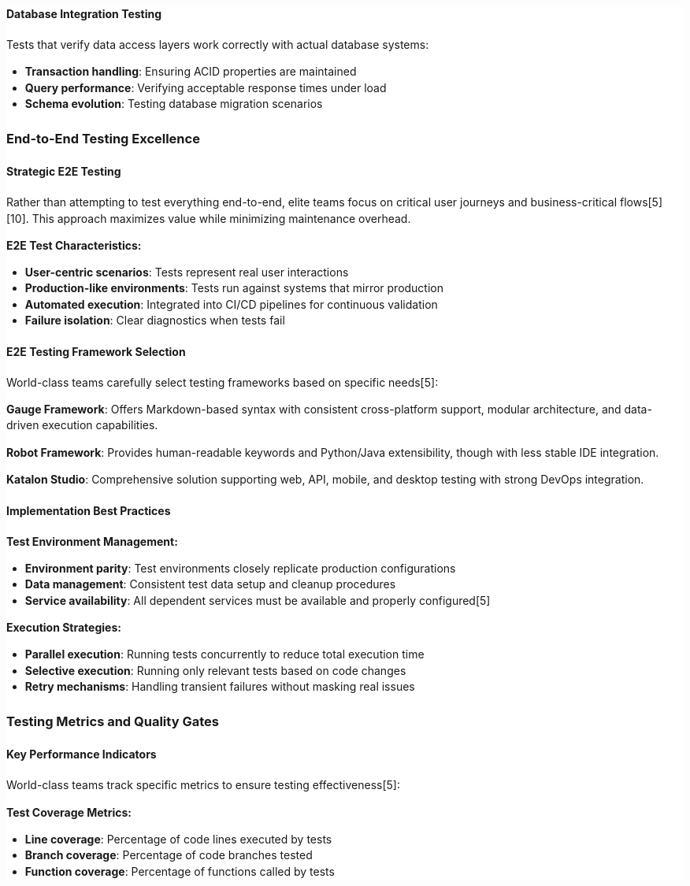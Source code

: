 #### Database Integration Testing
Tests that verify data access layers work correctly with actual database systems:
- **Transaction handling**: Ensuring ACID properties are maintained
- **Query performance**: Verifying acceptable response times under load
- **Schema evolution**: Testing database migration scenarios

### End-to-End Testing Excellence

#### Strategic E2E Testing
Rather than attempting to test everything end-to-end, elite teams focus on critical user journeys and business-critical flows[5][10]. This approach maximizes value while minimizing maintenance overhead.

**E2E Test Characteristics:**
- **User-centric scenarios**: Tests represent real user interactions
- **Production-like environments**: Tests run against systems that mirror production
- **Automated execution**: Integrated into CI/CD pipelines for continuous validation
- **Failure isolation**: Clear diagnostics when tests fail

#### E2E Testing Framework Selection

World-class teams carefully select testing frameworks based on specific needs[5]:

**Gauge Framework**: Offers Markdown-based syntax with consistent cross-platform support, modular architecture, and data-driven execution capabilities.

**Robot Framework**: Provides human-readable keywords and Python/Java extensibility, though with less stable IDE integration.

**Katalon Studio**: Comprehensive solution supporting web, API, mobile, and desktop testing with strong DevOps integration.

#### Implementation Best Practices

**Test Environment Management:**
- **Environment parity**: Test environments closely replicate production configurations
- **Data management**: Consistent test data setup and cleanup procedures
- **Service availability**: All dependent services must be available and properly configured[5]

**Execution Strategies:**
- **Parallel execution**: Running tests concurrently to reduce total execution time
- **Selective execution**: Running only relevant tests based on code changes
- **Retry mechanisms**: Handling transient failures without masking real issues

### Testing Metrics and Quality Gates

#### Key Performance Indicators
World-class teams track specific metrics to ensure testing effectiveness[5]:

**Test Coverage Metrics:**
- **Line coverage**: Percentage of code lines executed by tests
- **Branch coverage**: Percentage of code branches tested
- **Function coverage**: Percentage of functions called by tests

